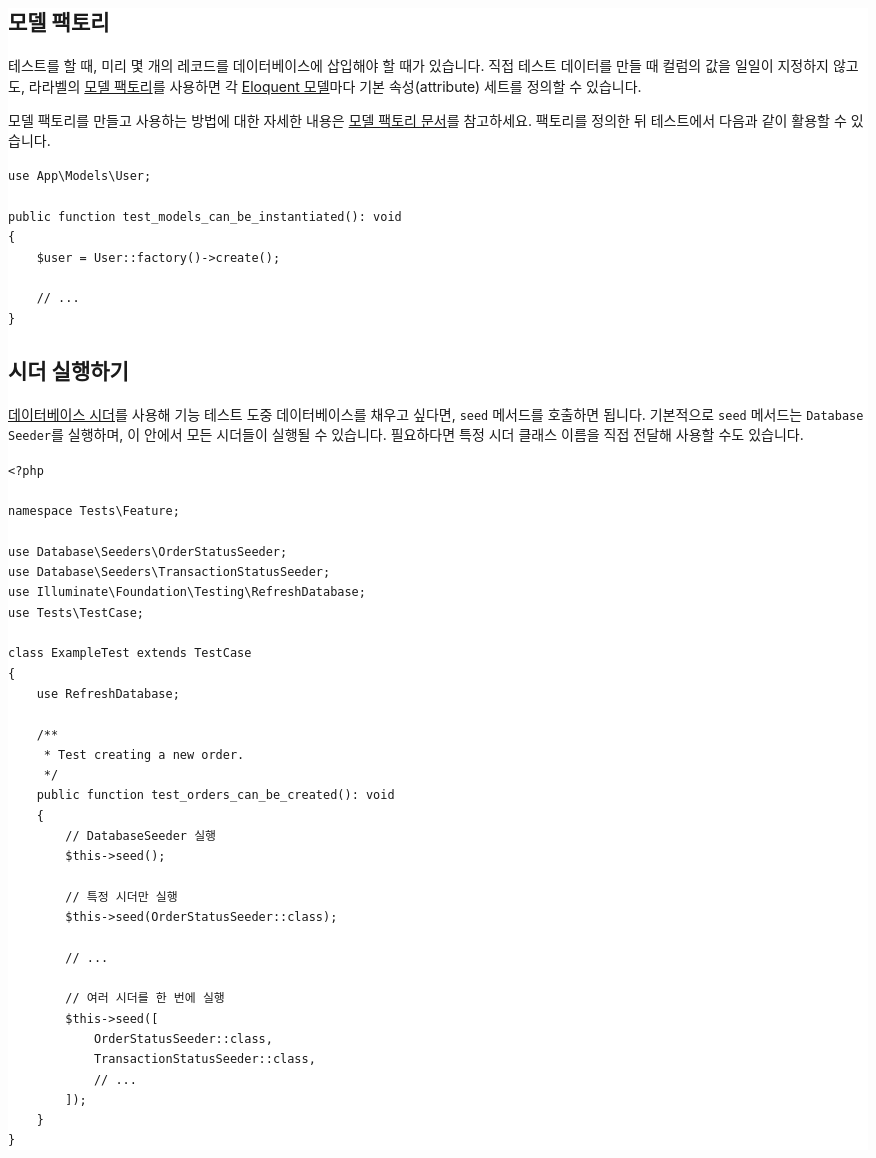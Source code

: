 <a name="model-factories"></a>
## 모델 팩토리

테스트를 할 때, 미리 몇 개의 레코드를 데이터베이스에 삽입해야 할 때가 있습니다. 직접 테스트 데이터를 만들 때 컬럼의 값을 일일이 지정하지 않고도, 라라벨의 [모델 팩토리](/docs/10.x/eloquent-factories)를 사용하면 각 [Eloquent 모델](/docs/10.x/eloquent)마다 기본 속성(attribute) 세트를 정의할 수 있습니다.

모델 팩토리를 만들고 사용하는 방법에 대한 자세한 내용은 [모델 팩토리 문서](/docs/10.x/eloquent-factories)를 참고하세요. 팩토리를 정의한 뒤 테스트에서 다음과 같이 활용할 수 있습니다.

```
use App\Models\User;

public function test_models_can_be_instantiated(): void
{
    $user = User::factory()->create();

    // ...
}
```

<a name="running-seeders"></a>
## 시더 실행하기

[데이터베이스 시더](/docs/10.x/seeding)를 사용해 기능 테스트 도중 데이터베이스를 채우고 싶다면, `seed` 메서드를 호출하면 됩니다. 기본적으로 `seed` 메서드는 `DatabaseSeeder`를 실행하며, 이 안에서 모든 시더들이 실행될 수 있습니다. 필요하다면 특정 시더 클래스 이름을 직접 전달해 사용할 수도 있습니다.

```
<?php

namespace Tests\Feature;

use Database\Seeders\OrderStatusSeeder;
use Database\Seeders\TransactionStatusSeeder;
use Illuminate\Foundation\Testing\RefreshDatabase;
use Tests\TestCase;

class ExampleTest extends TestCase
{
    use RefreshDatabase;

    /**
     * Test creating a new order.
     */
    public function test_orders_can_be_created(): void
    {
        // DatabaseSeeder 실행
        $this->seed();

        // 특정 시더만 실행
        $this->seed(OrderStatusSeeder::class);

        // ...

        // 여러 시더를 한 번에 실행
        $this->seed([
            OrderStatusSeeder::class,
            TransactionStatusSeeder::class,
            // ...
        ]);
    }
}
```
